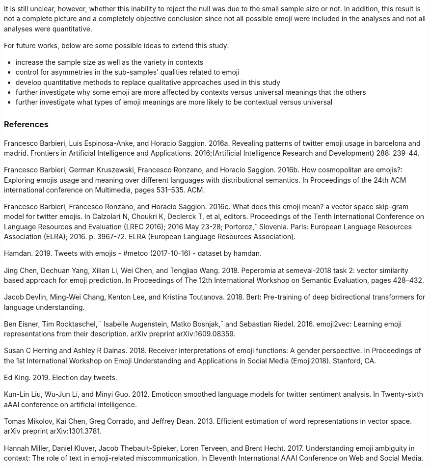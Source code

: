 It is still unclear, however, whether this inability to reject the null was due to the small sample size or not. In addition, this result is not a complete picture and a completely objective conclusion since not all possible emoji were included in the analyses and not all analyses were quantitative.

For future works, below are some possible ideas to extend this study:
* increase the sample size as well as the variety in contexts
* control for asymmetries in the sub-samples’ qualities related to emoji
* develop quantitative methods to replace qualitative approaches used in this study
* further investigate why some emoji are more affected by contexts versus universal meanings that the others
* further investigate what types of emoji meanings are more likely to be contextual versus universal

### References
Francesco Barbieri, Luis Espinosa-Anke, and Horacio Saggion. 2016a. Revealing patterns of twitter emoji usage in barcelona and madrid. Frontiers in Artificial Intelligence and Applications. 2016;(Artificial Intelligence Research and Development) 288: 239-44.

Francesco Barbieri, German Kruszewski, Francesco Ronzano, and Horacio Saggion. 2016b. How cosmopolitan are emojis?: Exploring emojis usage and meaning over different languages with distributional semantics. In Proceedings of the 24th ACM international conference on Multimedia, pages 531–535. ACM.

Francesco Barbieri, Francesco Ronzano, and Horacio Saggion. 2016c. What does this emoji mean? a vector space skip-gram model for twitter emojis. In Calzolari N, Choukri K, Declerck T, et al, editors. Proceedings of the Tenth International Conference on Language Resources and Evaluation (LREC 2016); 2016 May 23-28; Portoroz,ˇ Slovenia. Paris: European Language Resources Association (ELRA); 2016. p. 3967-72. ELRA (European Language Resources Association).

Hamdan. 2019. Tweets with emojis - #metoo (2017-10-16) - dataset by hamdan.

Jing Chen, Dechuan Yang, Xilian Li, Wei Chen, and Tengjiao Wang. 2018. Peperomia at semeval-2018 task 2: vector similarity based approach for emoji prediction. In Proceedings of The 12th International Workshop on Semantic Evaluation, pages 428–432.

Jacob Devlin, Ming-Wei Chang, Kenton Lee, and Kristina Toutanova. 2018. Bert: Pre-training of deep bidirectional transformers for language understanding.

Ben Eisner, Tim Rocktaschel,¨ Isabelle Augenstein, Matko Bosnjak,ˇ and Sebastian Riedel. 2016. emoji2vec: Learning emoji representations from their description. arXiv preprint arXiv:1609.08359.

Susan C Herring and Ashley R Dainas. 2018. Receiver interpretations of emoji functions: A gender perspective. In Proceedings of the 1st International Workshop on Emoji Understanding and Applications in Social Media (Emoji2018). Stanford, CA.

Ed King. 2019. Election day tweets.

Kun-Lin Liu, Wu-Jun Li, and Minyi Guo. 2012. Emoticon smoothed language models for twitter sentiment analysis. In Twenty-sixth aAAI conference on artificial intelligence.

Tomas Mikolov, Kai Chen, Greg Corrado, and Jeffrey Dean. 2013. Efficient estimation of word representations in vector space. arXiv preprint arXiv:1301.3781.

Hannah Miller, Daniel Kluver, Jacob Thebault-Spieker, Loren Terveen, and Brent Hecht. 2017. Understanding emoji ambiguity in context: The role of text in emoji-related miscommunication. In Eleventh International AAAI Conference on Web and Social Media.
